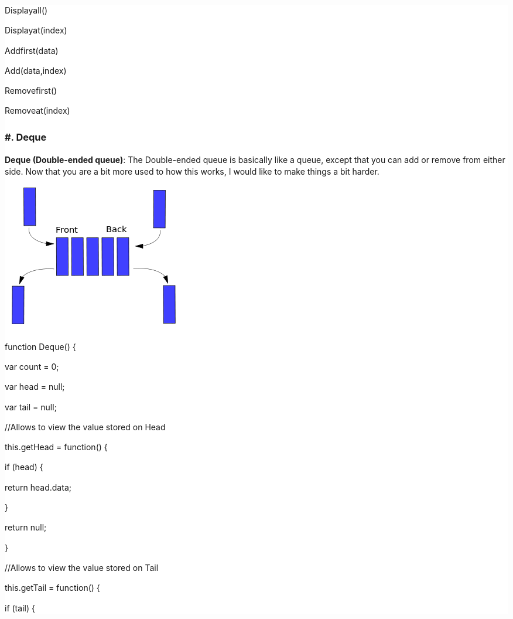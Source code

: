 Displayall()

Displayat(index)

Addfirst(data)

Add(data,index)

Removefirst()

Removeat(index)

### \#. Deque

**Deque (Double-ended queue)**: The Double-ended queue is basically like a
queue, except that you can add or remove from either side. Now that you are a
bit more used to how this works, I would like to make things a bit harder.

![A stack image](media/5f16336d8eafa66fc79d81fc701ad162.png)

function Deque() {

var count = 0;

var head = null;

var tail = null;

//Allows to view the value stored on Head

this.getHead = function() {

if (head) {

return head.data;

}

return null;

}

//Allows to view the value stored on Tail

this.getTail = function() {

if (tail) {
